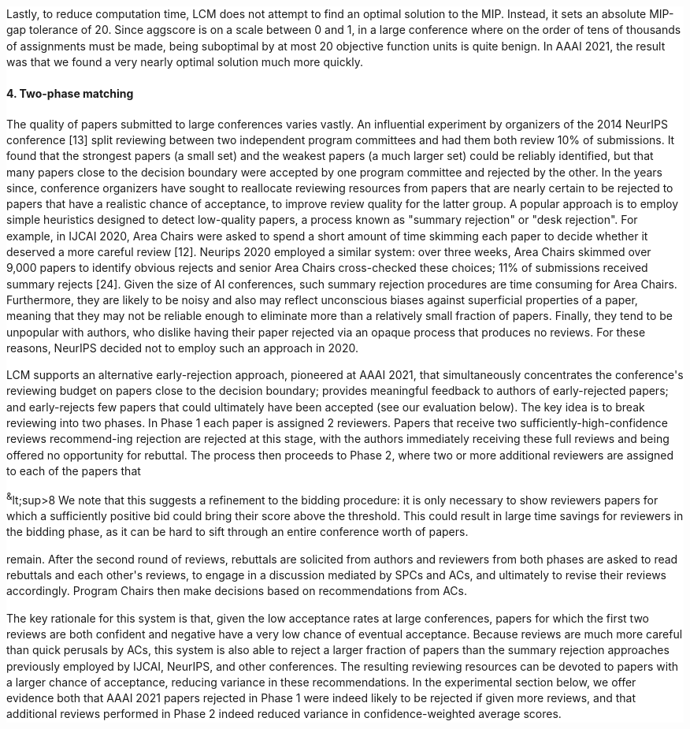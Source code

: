 Lastly, to reduce computation time, LCM does not attempt to find an optimal solution to the MIP. Instead, it sets an absolute MIP-gap tolerance of 20. Since aggscore is on a scale between 0 and 1, in a large conference where on the order of tens of thousands of assignments must be made, being suboptimal by at most 20 objective function units is quite benign. In AAAI 2021, the result was that we found a very nearly optimal solution much more quickly.

#### 4. Two-phase matching

The quality of papers submitted to large conferences varies vastly. An influential experiment by organizers of the 2014 NeurIPS conference [13] split reviewing between two independent program committees and had them both review 10% of submissions. It found that the strongest papers (a small set) and the weakest papers (a much larger set) could be reliably identified, but that many papers close to the decision boundary were accepted by one program committee and rejected by the other. In the years since, conference organizers have sought to reallocate reviewing resources from papers that are nearly certain to be rejected to papers that have a realistic chance of acceptance, to improve review quality for the latter group. A popular approach is to employ simple heuristics designed to detect low-quality papers, a process known as "summary rejection" or "desk rejection". For example, in IJCAI 2020, Area Chairs were asked to spend a short amount of time skimming each paper to decide whether it deserved a more careful review [12]. Neurips 2020 employed a similar system: over three weeks, Area Chairs skimmed over 9,000 papers to identify obvious rejects and senior Area Chairs cross-checked these choices; 11% of submissions received summary rejects [24]. Given the size of AI conferences, such summary rejection procedures are time consuming for Area Chairs. Furthermore, they are likely to be noisy and also may reflect unconscious biases against superficial properties of a paper, meaning that they may not be reliable enough to eliminate more than a relatively small fraction of papers. Finally, they tend to be unpopular with authors, who dislike having their paper rejected via an opaque process that produces no reviews. For these reasons, NeurIPS decided not to employ such an approach in 2020.

LCM supports an alternative early-rejection approach, pioneered at AAAI 2021, that simultaneously concentrates the conference's reviewing budget on papers close to the decision boundary; provides meaningful feedback to authors of early-rejected papers; and early-rejects few papers that could ultimately have been accepted (see our evaluation below). The key idea is to break reviewing into two phases. In Phase 1 each paper is assigned 2 reviewers. Papers that receive two sufficiently-high-confidence reviews recommend-ing rejection are rejected at this stage, with the authors immediately receiving these full reviews and being offered no opportunity for rebuttal. The process then proceeds to Phase 2, where two or more additional reviewers are assigned to each of the papers that

<sup>&</sup>lt;sup>8</sup> We note that this suggests a refinement to the bidding procedure: it is only necessary to show reviewers papers for which a sufficiently positive bid could bring their score above the threshold. This could result in large time savings for reviewers in the bidding phase, as it can be hard to sift through an entire conference worth of papers.

remain. After the second round of reviews, rebuttals are solicited from authors and reviewers from both phases are asked to read rebuttals and each other's reviews, to engage in a discussion mediated by SPCs and ACs, and ultimately to revise their reviews accordingly. Program Chairs then make decisions based on recommendations from ACs.

The key rationale for this system is that, given the low acceptance rates at large conferences, papers for which the first two reviews are both confident and negative have a very low chance of eventual acceptance. Because reviews are much more careful than quick perusals by ACs, this system is also able to reject a larger fraction of papers than the summary rejection approaches previously employed by IJCAI, NeurIPS, and other conferences. The resulting reviewing resources can be devoted to papers with a larger chance of acceptance, reducing variance in these recommendations. In the experimental section below, we offer evidence both that AAAI 2021 papers rejected in Phase 1 were indeed likely to be rejected if given more reviews, and that additional reviews performed in Phase 2 indeed reduced variance in confidence-weighted average scores.

